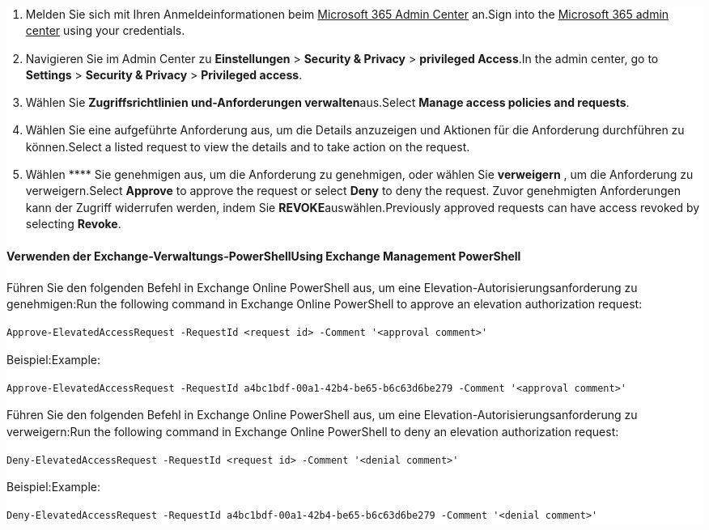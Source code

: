 1. <span data-ttu-id="5ea4a-203">Melden Sie sich mit Ihren Anmeldeinformationen beim [Microsoft 365 Admin Center](https://admin.microsoft.com) an.</span><span class="sxs-lookup"><span data-stu-id="5ea4a-203">Sign into the [Microsoft 365 admin center](https://admin.microsoft.com) using your credentials.</span></span>

2. <span data-ttu-id="5ea4a-204">Navigieren Sie im Admin Center zu **Einstellungen** > **Security & Privacy** > **privileged Access**.</span><span class="sxs-lookup"><span data-stu-id="5ea4a-204">In the admin center, go to **Settings** > **Security & Privacy** > **Privileged access**.</span></span>

3. <span data-ttu-id="5ea4a-205">Wählen Sie **Zugriffsrichtlinien und-Anforderungen verwalten**aus.</span><span class="sxs-lookup"><span data-stu-id="5ea4a-205">Select **Manage access policies and requests**.</span></span>

4. <span data-ttu-id="5ea4a-206">Wählen Sie eine aufgeführte Anforderung aus, um die Details anzuzeigen und Aktionen für die Anforderung durchführen zu können.</span><span class="sxs-lookup"><span data-stu-id="5ea4a-206">Select a listed request to view the details and to take action on the request.</span></span>

5. <span data-ttu-id="5ea4a-207">Wählen \*\*\*\* Sie genehmigen aus, um die Anforderung zu genehmigen, oder wählen Sie **verweigern** , um die Anforderung zu verweigern.</span><span class="sxs-lookup"><span data-stu-id="5ea4a-207">Select **Approve** to approve the request or select **Deny** to deny the request.</span></span> <span data-ttu-id="5ea4a-208">Zuvor genehmigten Anforderungen kann der Zugriff widerrufen werden, indem Sie **REVOKE**auswählen.</span><span class="sxs-lookup"><span data-stu-id="5ea4a-208">Previously approved requests can have access revoked by selecting **Revoke**.</span></span>

#### <a name="using-exchange-management-powershell"></a><span data-ttu-id="5ea4a-209">Verwenden der Exchange-Verwaltungs-PowerShell</span><span class="sxs-lookup"><span data-stu-id="5ea4a-209">Using Exchange Management PowerShell</span></span>

<span data-ttu-id="5ea4a-210">Führen Sie den folgenden Befehl in Exchange Online PowerShell aus, um eine Elevation-Autorisierungsanforderung zu genehmigen:</span><span class="sxs-lookup"><span data-stu-id="5ea4a-210">Run the following command in Exchange Online PowerShell to approve an elevation authorization request:</span></span>

```
Approve-ElevatedAccessRequest -RequestId <request id> -Comment '<approval comment>'
```
<span data-ttu-id="5ea4a-211">Beispiel:</span><span class="sxs-lookup"><span data-stu-id="5ea4a-211">Example:</span></span>
```
Approve-ElevatedAccessRequest -RequestId a4bc1bdf-00a1-42b4-be65-b6c63d6be279 -Comment '<approval comment>'
```

<span data-ttu-id="5ea4a-212">Führen Sie den folgenden Befehl in Exchange Online PowerShell aus, um eine Elevation-Autorisierungsanforderung zu verweigern:</span><span class="sxs-lookup"><span data-stu-id="5ea4a-212">Run the following command in Exchange Online PowerShell to deny an elevation authorization request:</span></span>

```
Deny-ElevatedAccessRequest -RequestId <request id> -Comment '<denial comment>'
```
<span data-ttu-id="5ea4a-213">Beispiel:</span><span class="sxs-lookup"><span data-stu-id="5ea4a-213">Example:</span></span>
```
Deny-ElevatedAccessRequest -RequestId a4bc1bdf-00a1-42b4-be65-b6c63d6be279 -Comment '<denial comment>'
```
